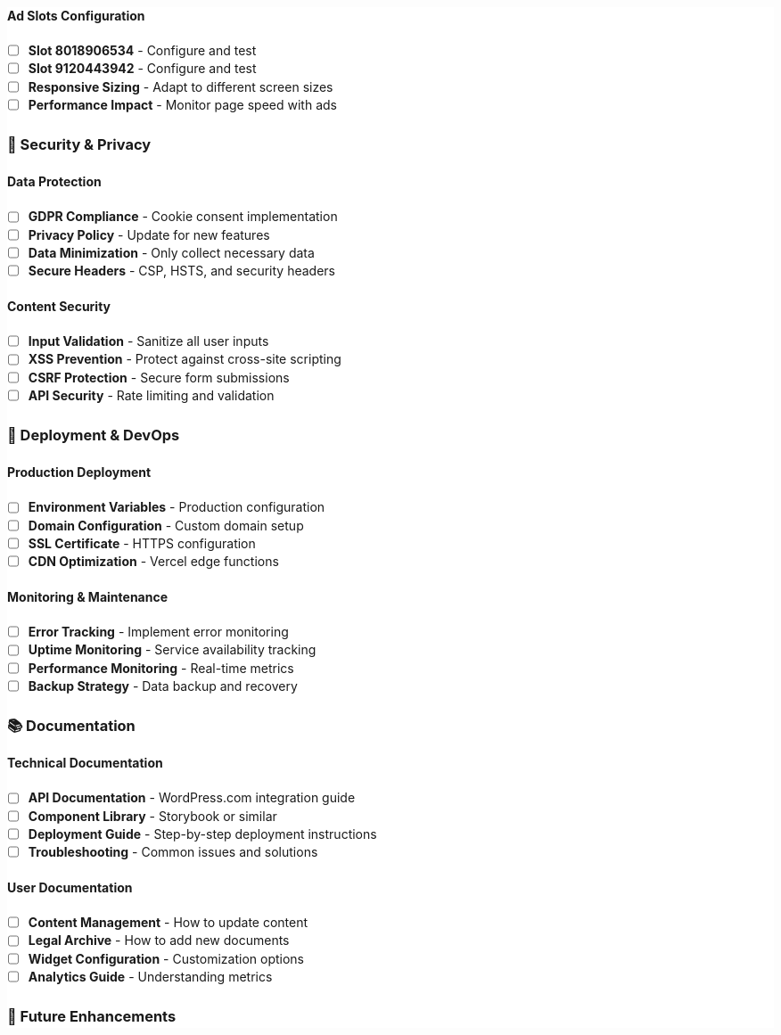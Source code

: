 #### Ad Slots Configuration
- [ ] **Slot 8018906534** - Configure and test
- [ ] **Slot 9120443942** - Configure and test
- [ ] **Responsive Sizing** - Adapt to different screen sizes
- [ ] **Performance Impact** - Monitor page speed with ads

### 🔐 Security & Privacy

#### Data Protection
- [ ] **GDPR Compliance** - Cookie consent implementation
- [ ] **Privacy Policy** - Update for new features
- [ ] **Data Minimization** - Only collect necessary data
- [ ] **Secure Headers** - CSP, HSTS, and security headers

#### Content Security
- [ ] **Input Validation** - Sanitize all user inputs
- [ ] **XSS Prevention** - Protect against cross-site scripting
- [ ] **CSRF Protection** - Secure form submissions
- [ ] **API Security** - Rate limiting and validation

### 🚀 Deployment & DevOps

#### Production Deployment
- [ ] **Environment Variables** - Production configuration
- [ ] **Domain Configuration** - Custom domain setup
- [ ] **SSL Certificate** - HTTPS configuration
- [ ] **CDN Optimization** - Vercel edge functions

#### Monitoring & Maintenance
- [ ] **Error Tracking** - Implement error monitoring
- [ ] **Uptime Monitoring** - Service availability tracking
- [ ] **Performance Monitoring** - Real-time metrics
- [ ] **Backup Strategy** - Data backup and recovery

### 📚 Documentation

#### Technical Documentation
- [ ] **API Documentation** - WordPress.com integration guide
- [ ] **Component Library** - Storybook or similar
- [ ] **Deployment Guide** - Step-by-step deployment instructions
- [ ] **Troubleshooting** - Common issues and solutions

#### User Documentation
- [ ] **Content Management** - How to update content
- [ ] **Legal Archive** - How to add new documents
- [ ] **Widget Configuration** - Customization options
- [ ] **Analytics Guide** - Understanding metrics

### 🔄 Future Enhancements
